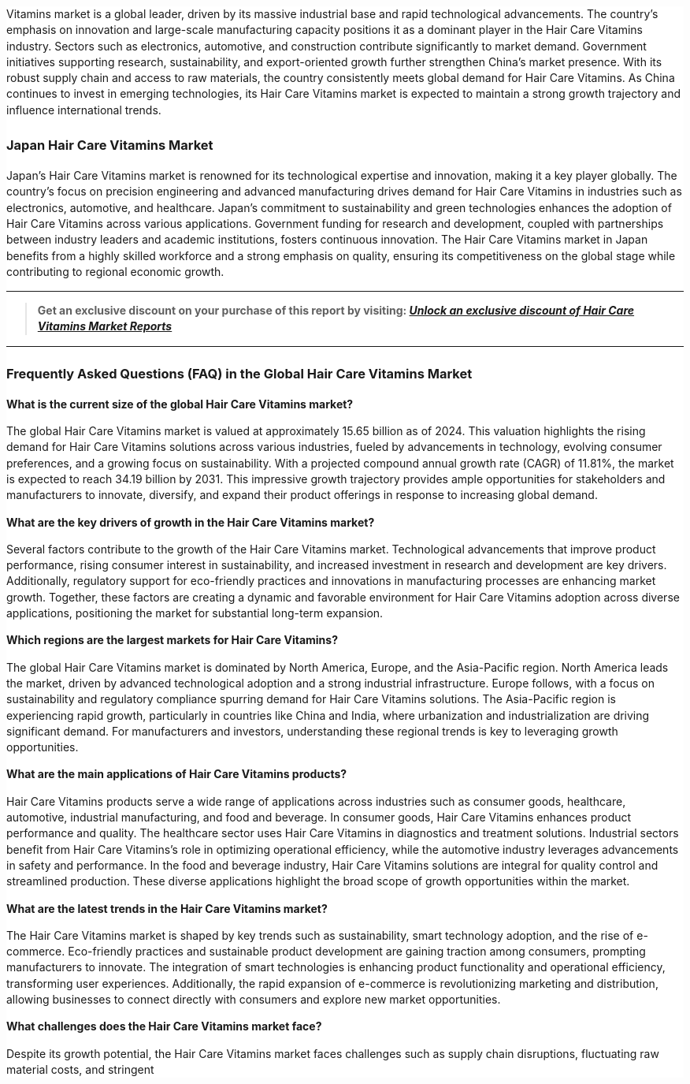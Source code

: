 Vitamins market is a global leader, driven by its massive industrial base and rapid technological advancements. The country&rsquo;s emphasis on innovation and large-scale manufacturing capacity positions it as a dominant player in the Hair Care Vitamins industry. Sectors such as electronics, automotive, and construction contribute significantly to market demand. Government initiatives supporting research, sustainability, and export-oriented growth further strengthen China&rsquo;s market presence. With its robust supply chain and access to raw materials, the country consistently meets global demand for Hair Care Vitamins. As China continues to invest in emerging technologies, its Hair Care Vitamins market is expected to maintain a strong growth trajectory and influence international trends.</p><h3>Japan Hair Care Vitamins Market</h3><p>Japan&rsquo;s Hair Care Vitamins market is renowned for its technological expertise and innovation, making it a key player globally. The country&rsquo;s focus on precision engineering and advanced manufacturing drives demand for Hair Care Vitamins in industries such as electronics, automotive, and healthcare. Japan&rsquo;s commitment to sustainability and green technologies enhances the adoption of Hair Care Vitamins across various applications. Government funding for research and development, coupled with partnerships between industry leaders and academic institutions, fosters continuous innovation. The Hair Care Vitamins market in Japan benefits from a highly skilled workforce and a strong emphasis on quality, ensuring its competitiveness on the global stage while contributing to regional economic growth.</p><hr /><blockquote><p><strong>Get an exclusive discount on your purchase of this report by visiting: <em><a href="://marketresearchpulse.com/ask-for-discount/138245?utm_source=Github&amp;utm_medium=025">Unlock an exclusive discount of Hair Care Vitamins Market Reports</a></em>&nbsp;</strong></p></blockquote><hr /><h3>Frequently Asked Questions (FAQ) in the Global Hair Care Vitamins Market</h3><p><strong>What is the current size of the global Hair Care Vitamins market?</strong></p><p>The global Hair Care Vitamins market is valued at approximately 15.65 billion as of 2024. This valuation highlights the rising demand for Hair Care Vitamins solutions across various industries, fueled by advancements in technology, evolving consumer preferences, and a growing focus on sustainability. With a projected compound annual growth rate (CAGR) of 11.81%, the market is expected to reach 34.19 billion by 2031. This impressive growth trajectory provides ample opportunities for stakeholders and manufacturers to innovate, diversify, and expand their product offerings in response to increasing global demand.</p><p><strong>What are the key drivers of growth in the Hair Care Vitamins market?</strong></p><p>Several factors contribute to the growth of the Hair Care Vitamins market. Technological advancements that improve product performance, rising consumer interest in sustainability, and increased investment in research and development are key drivers. Additionally, regulatory support for eco-friendly practices and innovations in manufacturing processes are enhancing market growth. Together, these factors are creating a dynamic and favorable environment for Hair Care Vitamins adoption across diverse applications, positioning the market for substantial long-term expansion.</p><p><strong>Which regions are the largest markets for Hair Care Vitamins?</strong></p><p>The global Hair Care Vitamins market is dominated by North America, Europe, and the Asia-Pacific region. North America leads the market, driven by advanced technological adoption and a strong industrial infrastructure. Europe follows, with a focus on sustainability and regulatory compliance spurring demand for Hair Care Vitamins solutions. The Asia-Pacific region is experiencing rapid growth, particularly in countries like China and India, where urbanization and industrialization are driving significant demand. For manufacturers and investors, understanding these regional trends is key to leveraging growth opportunities.</p><p><strong>What are the main applications of Hair Care Vitamins products?</strong></p><p>Hair Care Vitamins products serve a wide range of applications across industries such as consumer goods, healthcare, automotive, industrial manufacturing, and food and beverage. In consumer goods, Hair Care Vitamins enhances product performance and quality. The healthcare sector uses Hair Care Vitamins in diagnostics and treatment solutions. Industrial sectors benefit from Hair Care Vitamins&rsquo;s role in optimizing operational efficiency, while the automotive industry leverages advancements in safety and performance. In the food and beverage industry, Hair Care Vitamins solutions are integral for quality control and streamlined production. These diverse applications highlight the broad scope of growth opportunities within the market.</p><p><strong>What are the latest trends in the Hair Care Vitamins market?</strong></p><p>The Hair Care Vitamins market is shaped by key trends such as sustainability, smart technology adoption, and the rise of e-commerce. Eco-friendly practices and sustainable product development are gaining traction among consumers, prompting manufacturers to innovate. The integration of smart technologies is enhancing product functionality and operational efficiency, transforming user experiences. Additionally, the rapid expansion of e-commerce is revolutionizing marketing and distribution, allowing businesses to connect directly with consumers and explore new market opportunities.</p><p><strong>What challenges does the Hair Care Vitamins market face?</strong></p><p>Despite its growth potential, the Hair Care Vitamins market faces challenges such as supply chain disruptions, fluctuating raw material costs, and stringent